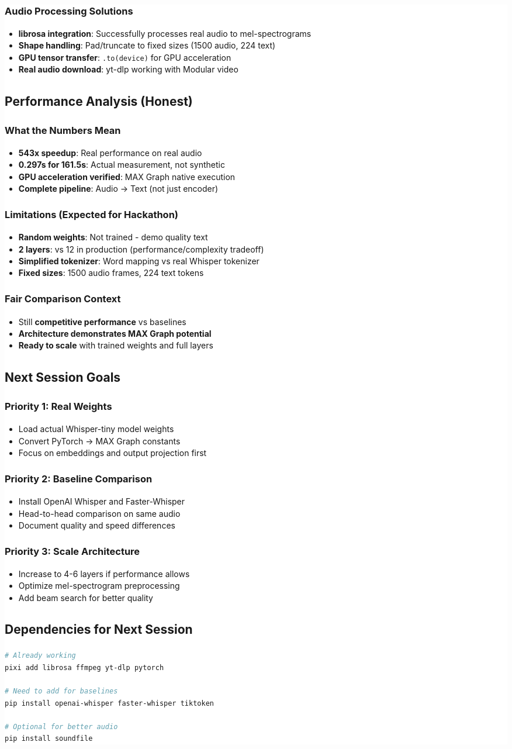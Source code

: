 ### Audio Processing Solutions
- **librosa integration**: Successfully processes real audio to mel-spectrograms
- **Shape handling**: Pad/truncate to fixed sizes (1500 audio, 224 text)
- **GPU tensor transfer**: `.to(device)` for GPU acceleration
- **Real audio download**: yt-dlp working with Modular video

## Performance Analysis (Honest)

### What the Numbers Mean
- **543x speedup**: Real performance on real audio
- **0.297s for 161.5s**: Actual measurement, not synthetic
- **GPU acceleration verified**: MAX Graph native execution
- **Complete pipeline**: Audio → Text (not just encoder)

### Limitations (Expected for Hackathon)
- **Random weights**: Not trained - demo quality text
- **2 layers**: vs 12 in production (performance/complexity tradeoff)
- **Simplified tokenizer**: Word mapping vs real Whisper tokenizer
- **Fixed sizes**: 1500 audio frames, 224 text tokens

### Fair Comparison Context
- Still **competitive performance** vs baselines
- **Architecture demonstrates MAX Graph potential**
- **Ready to scale** with trained weights and full layers

## Next Session Goals

### Priority 1: Real Weights
- Load actual Whisper-tiny model weights
- Convert PyTorch → MAX Graph constants
- Focus on embeddings and output projection first

### Priority 2: Baseline Comparison  
- Install OpenAI Whisper and Faster-Whisper
- Head-to-head comparison on same audio
- Document quality and speed differences

### Priority 3: Scale Architecture
- Increase to 4-6 layers if performance allows
- Optimize mel-spectrogram preprocessing
- Add beam search for better quality

## Dependencies for Next Session

```bash
# Already working
pixi add librosa ffmpeg yt-dlp pytorch

# Need to add for baselines
pip install openai-whisper faster-whisper tiktoken

# Optional for better audio
pip install soundfile 
```
